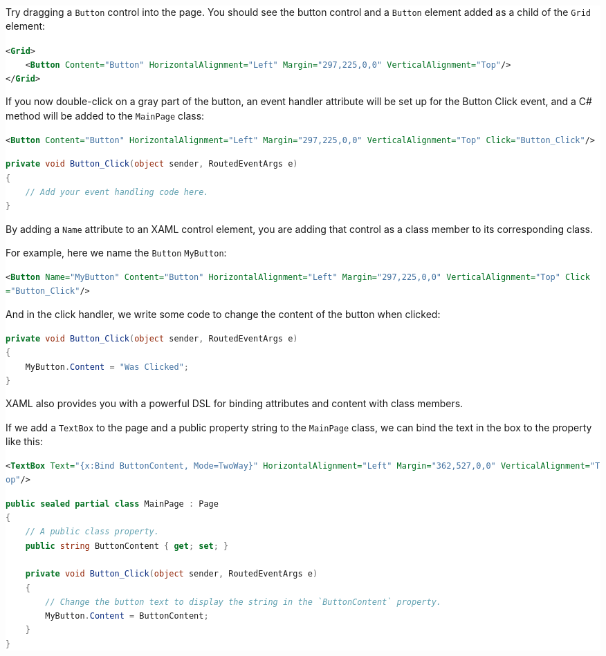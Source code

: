 Try dragging a `Button` control into the page. You should see the button control and a `Button` element added as a child of the `Grid` element:

```xml
<Grid>
    <Button Content="Button" HorizontalAlignment="Left" Margin="297,225,0,0" VerticalAlignment="Top"/>
</Grid>
```

If you now double-click on a gray part of the button, an event handler attribute will be set up for the Button Click event, and a C# method will be added to the `MainPage` class:

```xml
<Button Content="Button" HorizontalAlignment="Left" Margin="297,225,0,0" VerticalAlignment="Top" Click="Button_Click"/>
```

```csharp
private void Button_Click(object sender, RoutedEventArgs e)
{
    // Add your event handling code here.
}
```

By adding a `Name` attribute to an XAML control element, you are adding that control as a class member to its corresponding class.

For example, here we name the `Button` `MyButton`:

```xml
<Button Name="MyButton" Content="Button" HorizontalAlignment="Left" Margin="297,225,0,0" VerticalAlignment="Top" Click="Button_Click"/>
```

And in the click handler, we write some code to change the content of the button when clicked:

```csharp
private void Button_Click(object sender, RoutedEventArgs e)
{
    MyButton.Content = "Was Clicked";
}
```

XAML also provides you with a powerful DSL for binding attributes and content with class members.

If we add a `TextBox` to the page and a public property string to the `MainPage` class, we can bind the text in the box to the property like this:

```xml
<TextBox Text="{x:Bind ButtonContent, Mode=TwoWay}" HorizontalAlignment="Left" Margin="362,527,0,0" VerticalAlignment="Top"/>
```

```csharp
public sealed partial class MainPage : Page
{
    // A public class property.
    public string ButtonContent { get; set; }

    private void Button_Click(object sender, RoutedEventArgs e)
    {
        // Change the button text to display the string in the `ButtonContent` property.
        MyButton.Content = ButtonContent;
    }
}
```
